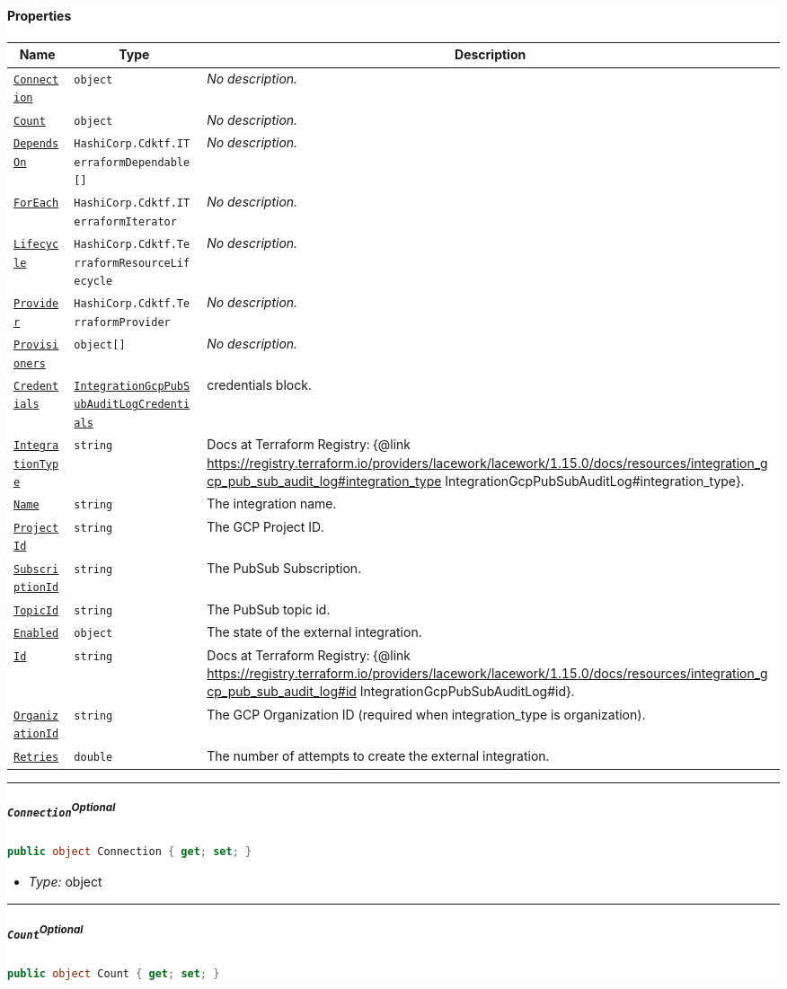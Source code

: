 #### Properties <a name="Properties" id="Properties"></a>

| **Name** | **Type** | **Description** |
| --- | --- | --- |
| <code><a href="#rhizo-co-terraform-provider-lacework.integrationGcpPubSubAuditLog.IntegrationGcpPubSubAuditLogConfig.property.connection">Connection</a></code> | <code>object</code> | *No description.* |
| <code><a href="#rhizo-co-terraform-provider-lacework.integrationGcpPubSubAuditLog.IntegrationGcpPubSubAuditLogConfig.property.count">Count</a></code> | <code>object</code> | *No description.* |
| <code><a href="#rhizo-co-terraform-provider-lacework.integrationGcpPubSubAuditLog.IntegrationGcpPubSubAuditLogConfig.property.dependsOn">DependsOn</a></code> | <code>HashiCorp.Cdktf.ITerraformDependable[]</code> | *No description.* |
| <code><a href="#rhizo-co-terraform-provider-lacework.integrationGcpPubSubAuditLog.IntegrationGcpPubSubAuditLogConfig.property.forEach">ForEach</a></code> | <code>HashiCorp.Cdktf.ITerraformIterator</code> | *No description.* |
| <code><a href="#rhizo-co-terraform-provider-lacework.integrationGcpPubSubAuditLog.IntegrationGcpPubSubAuditLogConfig.property.lifecycle">Lifecycle</a></code> | <code>HashiCorp.Cdktf.TerraformResourceLifecycle</code> | *No description.* |
| <code><a href="#rhizo-co-terraform-provider-lacework.integrationGcpPubSubAuditLog.IntegrationGcpPubSubAuditLogConfig.property.provider">Provider</a></code> | <code>HashiCorp.Cdktf.TerraformProvider</code> | *No description.* |
| <code><a href="#rhizo-co-terraform-provider-lacework.integrationGcpPubSubAuditLog.IntegrationGcpPubSubAuditLogConfig.property.provisioners">Provisioners</a></code> | <code>object[]</code> | *No description.* |
| <code><a href="#rhizo-co-terraform-provider-lacework.integrationGcpPubSubAuditLog.IntegrationGcpPubSubAuditLogConfig.property.credentials">Credentials</a></code> | <code><a href="#rhizo-co-terraform-provider-lacework.integrationGcpPubSubAuditLog.IntegrationGcpPubSubAuditLogCredentials">IntegrationGcpPubSubAuditLogCredentials</a></code> | credentials block. |
| <code><a href="#rhizo-co-terraform-provider-lacework.integrationGcpPubSubAuditLog.IntegrationGcpPubSubAuditLogConfig.property.integrationType">IntegrationType</a></code> | <code>string</code> | Docs at Terraform Registry: {@link https://registry.terraform.io/providers/lacework/lacework/1.15.0/docs/resources/integration_gcp_pub_sub_audit_log#integration_type IntegrationGcpPubSubAuditLog#integration_type}. |
| <code><a href="#rhizo-co-terraform-provider-lacework.integrationGcpPubSubAuditLog.IntegrationGcpPubSubAuditLogConfig.property.name">Name</a></code> | <code>string</code> | The integration name. |
| <code><a href="#rhizo-co-terraform-provider-lacework.integrationGcpPubSubAuditLog.IntegrationGcpPubSubAuditLogConfig.property.projectId">ProjectId</a></code> | <code>string</code> | The GCP Project ID. |
| <code><a href="#rhizo-co-terraform-provider-lacework.integrationGcpPubSubAuditLog.IntegrationGcpPubSubAuditLogConfig.property.subscriptionId">SubscriptionId</a></code> | <code>string</code> | The PubSub Subscription. |
| <code><a href="#rhizo-co-terraform-provider-lacework.integrationGcpPubSubAuditLog.IntegrationGcpPubSubAuditLogConfig.property.topicId">TopicId</a></code> | <code>string</code> | The PubSub topic id. |
| <code><a href="#rhizo-co-terraform-provider-lacework.integrationGcpPubSubAuditLog.IntegrationGcpPubSubAuditLogConfig.property.enabled">Enabled</a></code> | <code>object</code> | The state of the external integration. |
| <code><a href="#rhizo-co-terraform-provider-lacework.integrationGcpPubSubAuditLog.IntegrationGcpPubSubAuditLogConfig.property.id">Id</a></code> | <code>string</code> | Docs at Terraform Registry: {@link https://registry.terraform.io/providers/lacework/lacework/1.15.0/docs/resources/integration_gcp_pub_sub_audit_log#id IntegrationGcpPubSubAuditLog#id}. |
| <code><a href="#rhizo-co-terraform-provider-lacework.integrationGcpPubSubAuditLog.IntegrationGcpPubSubAuditLogConfig.property.organizationId">OrganizationId</a></code> | <code>string</code> | The GCP Organization ID (required when integration_type is organization). |
| <code><a href="#rhizo-co-terraform-provider-lacework.integrationGcpPubSubAuditLog.IntegrationGcpPubSubAuditLogConfig.property.retries">Retries</a></code> | <code>double</code> | The number of attempts to create the external integration. |

---

##### `Connection`<sup>Optional</sup> <a name="Connection" id="rhizo-co-terraform-provider-lacework.integrationGcpPubSubAuditLog.IntegrationGcpPubSubAuditLogConfig.property.connection"></a>

```csharp
public object Connection { get; set; }
```

- *Type:* object

---

##### `Count`<sup>Optional</sup> <a name="Count" id="rhizo-co-terraform-provider-lacework.integrationGcpPubSubAuditLog.IntegrationGcpPubSubAuditLogConfig.property.count"></a>

```csharp
public object Count { get; set; }
```
